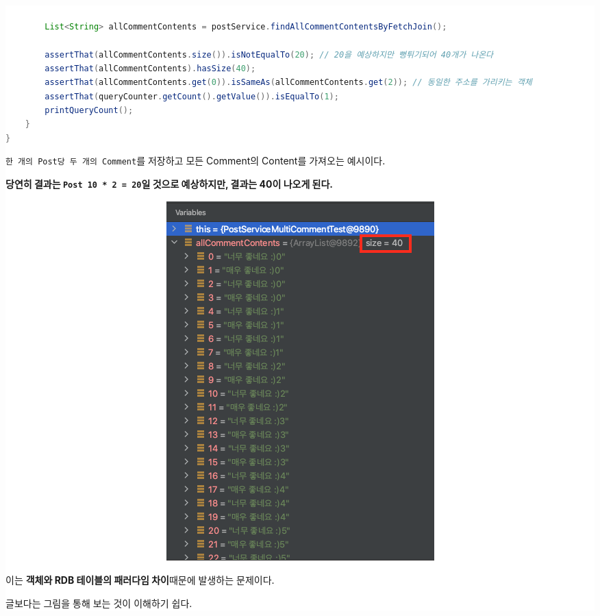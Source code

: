 ```java

        List<String> allCommentContents = postService.findAllCommentContentsByFetchJoin();

        assertThat(allCommentContents.size()).isNotEqualTo(20); // 20을 예상하지만 뻥튀기되어 40개가 나온다
        assertThat(allCommentContents).hasSize(40);
        assertThat(allCommentContents.get(0)).isSameAs(allCommentContents.get(2)); // 동일한 주소를 가리키는 객체
        assertThat(queryCounter.getCount().getValue()).isEqualTo(1);
        printQueryCount();
    }
}
```
`한 개의 Post당 두 개의 Comment`를 저장하고 모든 Comment의 Content를 가져오는 예시이다.

**당연히 결과는 `Post 10 * 2 = 20`일 것으로 예상하지만, 결과는 40이 나오게 된다.**

<p align="center"><img src="./image/cartesian_product_example.png" > </p>

이는 **객체와 RDB 테이블의 패러다임 차이**때문에 발생하는 문제이다.

글보다는 그림을 통해 보는 것이 이해하기 쉽다.
